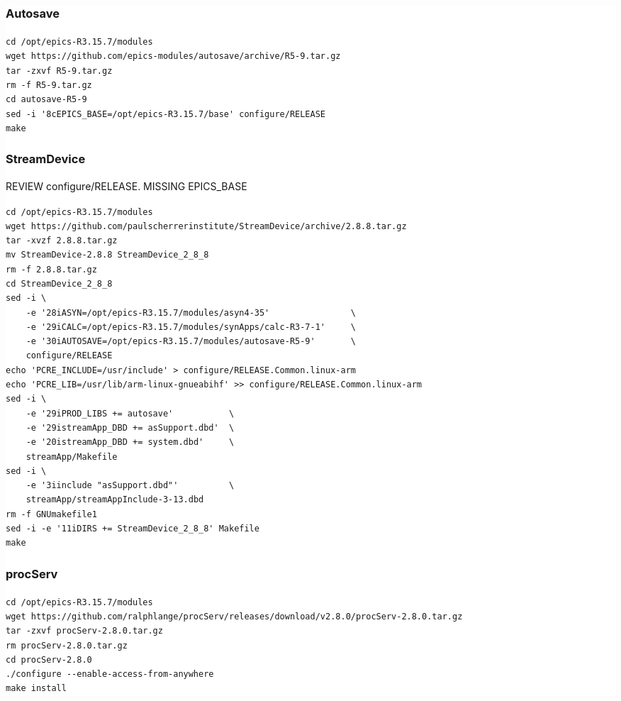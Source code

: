 ### Autosave

```
cd /opt/epics-R3.15.7/modules
wget https://github.com/epics-modules/autosave/archive/R5-9.tar.gz
tar -zxvf R5-9.tar.gz
rm -f R5-9.tar.gz
cd autosave-R5-9
sed -i '8cEPICS_BASE=/opt/epics-R3.15.7/base' configure/RELEASE 
make
```

### StreamDevice

REVIEW configure/RELEASE. MISSING EPICS_BASE

```
cd /opt/epics-R3.15.7/modules
wget https://github.com/paulscherrerinstitute/StreamDevice/archive/2.8.8.tar.gz
tar -xvzf 2.8.8.tar.gz
mv StreamDevice-2.8.8 StreamDevice_2_8_8
rm -f 2.8.8.tar.gz
cd StreamDevice_2_8_8
sed -i \
    -e '28iASYN=/opt/epics-R3.15.7/modules/asyn4-35'                \
    -e '29iCALC=/opt/epics-R3.15.7/modules/synApps/calc-R3-7-1'     \
    -e '30iAUTOSAVE=/opt/epics-R3.15.7/modules/autosave-R5-9'       \
    configure/RELEASE
echo 'PCRE_INCLUDE=/usr/include' > configure/RELEASE.Common.linux-arm
echo 'PCRE_LIB=/usr/lib/arm-linux-gnueabihf' >> configure/RELEASE.Common.linux-arm
sed -i \
    -e '29iPROD_LIBS += autosave'           \
    -e '29istreamApp_DBD += asSupport.dbd'  \
    -e '20istreamApp_DBD += system.dbd'     \
    streamApp/Makefile
sed -i \
    -e '3iinclude "asSupport.dbd"'          \
    streamApp/streamAppInclude-3-13.dbd
rm -f GNUmakefile1
sed -i -e '11iDIRS += StreamDevice_2_8_8' Makefile
make
```

### procServ

```
cd /opt/epics-R3.15.7/modules
wget https://github.com/ralphlange/procServ/releases/download/v2.8.0/procServ-2.8.0.tar.gz
tar -zxvf procServ-2.8.0.tar.gz
rm procServ-2.8.0.tar.gz
cd procServ-2.8.0
./configure --enable-access-from-anywhere
make install
```

